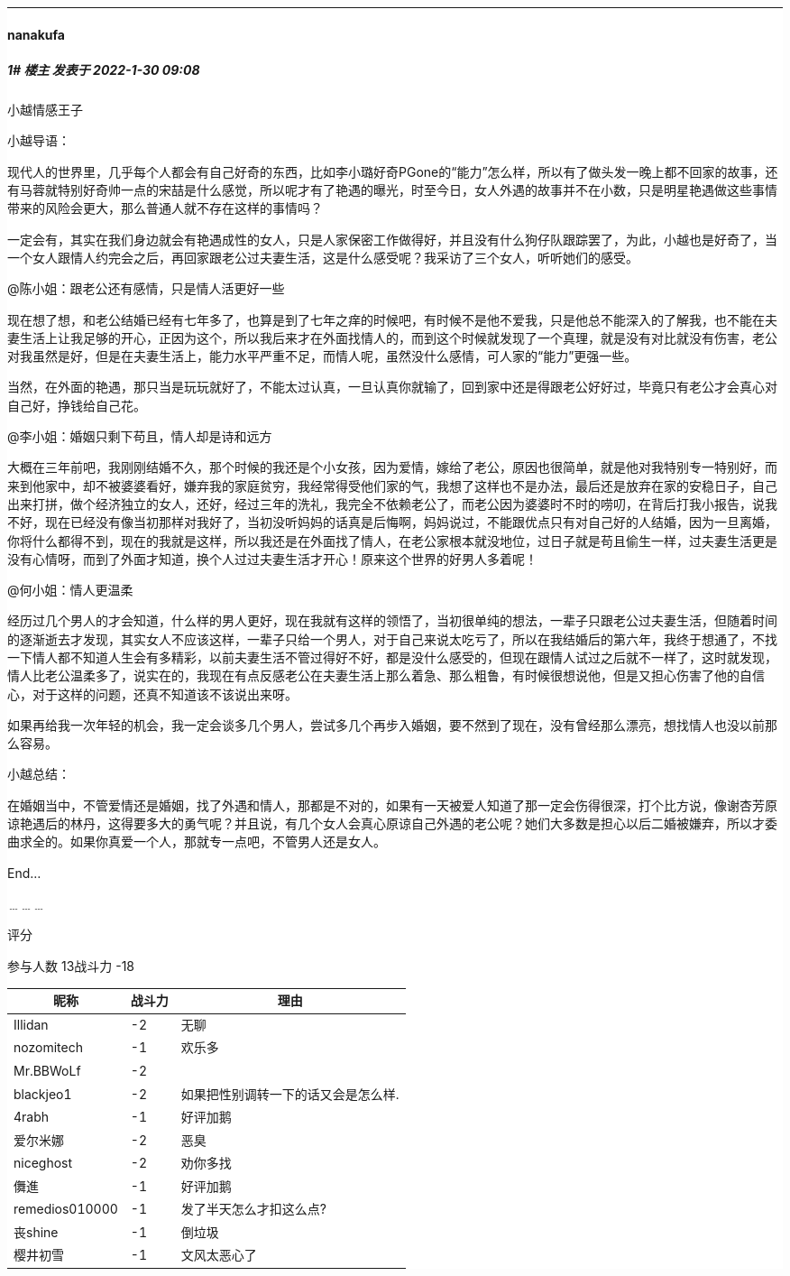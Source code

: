 

*****

####  nanakufa  
##### 1#       楼主       发表于 2022-1-30 09:08

小越情感王子

小越导语：

现代人的世界里，几乎每个人都会有自己好奇的东西，比如李小璐好奇PGone的“能力”怎么样，所以有了做头发一晚上都不回家的故事，还有马蓉就特别好奇帅一点的宋喆是什么感觉，所以呢才有了艳遇的曝光，时至今日，女人外遇的故事并不在小数，只是明星艳遇做这些事情带来的风险会更大，那么普通人就不存在这样的事情吗？

一定会有，其实在我们身边就会有艳遇成性的女人，只是人家保密工作做得好，并且没有什么狗仔队跟踪罢了，为此，小越也是好奇了，当一个女人跟情人约完会之后，再回家跟老公过夫妻生活，这是什么感受呢？我采访了三个女人，听听她们的感受。

@陈小姐：跟老公还有感情，只是情人活更好一些

现在想了想，和老公结婚已经有七年多了，也算是到了七年之痒的时候吧，有时候不是他不爱我，只是他总不能深入的了解我，也不能在夫妻生活上让我足够的开心，正因为这个，所以我后来才在外面找情人的，而到这个时候就发现了一个真理，就是没有对比就没有伤害，老公对我虽然是好，但是在夫妻生活上，能力水平严重不足，而情人呢，虽然没什么感情，可人家的“能力”更强一些。

当然，在外面的艳遇，那只当是玩玩就好了，不能太过认真，一旦认真你就输了，回到家中还是得跟老公好好过，毕竟只有老公才会真心对自己好，挣钱给自己花。

@李小姐：婚姻只剩下苟且，情人却是诗和远方

大概在三年前吧，我刚刚结婚不久，那个时候的我还是个小女孩，因为爱情，嫁给了老公，原因也很简单，就是他对我特别专一特别好，而来到他家中，却不被婆婆看好，嫌弃我的家庭贫穷，我经常得受他们家的气，我想了这样也不是办法，最后还是放弃在家的安稳日子，自己出来打拼，做个经济独立的女人，还好，经过三年的洗礼，我完全不依赖老公了，而老公因为婆婆时不时的唠叨，在背后打我小报告，说我不好，现在已经没有像当初那样对我好了，当初没听妈妈的话真是后悔啊，妈妈说过，不能跟优点只有对自己好的人结婚，因为一旦离婚，你将什么都得不到，现在的我就是这样，所以我还是在外面找了情人，在老公家根本就没地位，过日子就是苟且偷生一样，过夫妻生活更是没有心情呀，而到了外面才知道，换个人过过夫妻生活才开心！原来这个世界的好男人多着呢！

@何小姐：情人更温柔

经历过几个男人的才会知道，什么样的男人更好，现在我就有这样的领悟了，当初很单纯的想法，一辈子只跟老公过夫妻生活，但随着时间的逐渐逝去才发现，其实女人不应该这样，一辈子只给一个男人，对于自己来说太吃亏了，所以在我结婚后的第六年，我终于想通了，不找一下情人都不知道人生会有多精彩，以前夫妻生活不管过得好不好，都是没什么感受的，但现在跟情人试过之后就不一样了，这时就发现，情人比老公温柔多了，说实在的，我现在有点反感老公在夫妻生活上那么着急、那么粗鲁，有时候很想说他，但是又担心伤害了他的自信心，对于这样的问题，还真不知道该不该说出来呀。

如果再给我一次年轻的机会，我一定会谈多几个男人，尝试多几个再步入婚姻，要不然到了现在，没有曾经那么漂亮，想找情人也没以前那么容易。

小越总结：

在婚姻当中，不管爱情还是婚姻，找了外遇和情人，那都是不对的，如果有一天被爱人知道了那一定会伤得很深，打个比方说，像谢杏芳原谅艳遇后的林丹，这得要多大的勇气呢？并且说，有几个女人会真心原谅自己外遇的老公呢？她们大多数是担心以后二婚被嫌弃，所以才委曲求全的。如果你真爱一个人，那就专一点吧，不管男人还是女人。

End…

﹍﹍﹍

评分

 参与人数 13战斗力 -18

|昵称|战斗力|理由|
|----|---|---|
| Illidan|-2|无聊|
| nozomitech|-1|欢乐多|
| Mr.BBWoLf|-2||
| blackjeo1|-2|如果把性别调转一下的话又会是怎么样.|
| 4rabh|-1|好评加鹅|
| 爱尔米娜|-2|恶臭|
| niceghost|-2|劝你多找|
| 儛進|-1|好评加鹅|
| remedios010000|-1|发了半天怎么才扣这么点?|
| 丧shine|-1|倒垃圾|
| 樱井初雪|-1|文风太恶心了|